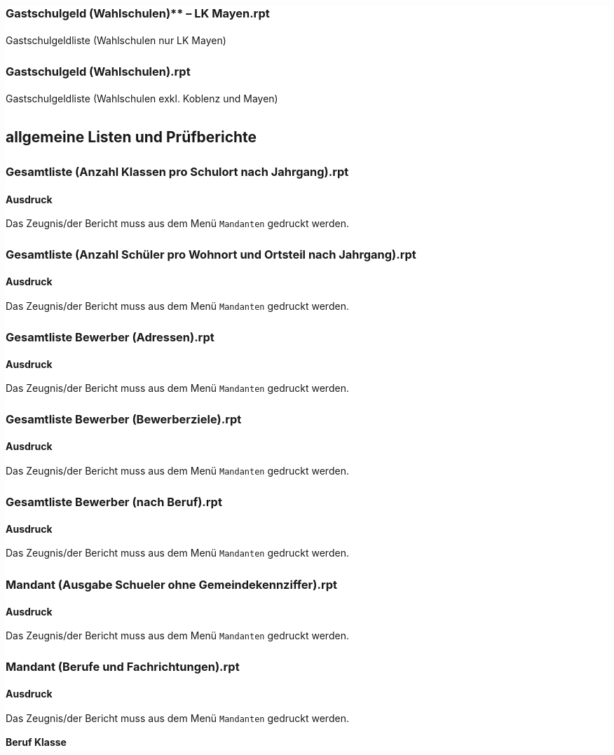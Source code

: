 ### Gastschulgeld (Wahlschulen)** – LK Mayen.rpt

Gastschulgeldliste  (Wahlschulen nur LK Mayen)

### Gastschulgeld (Wahlschulen).rpt

Gastschulgeldliste (Wahlschulen exkl. Koblenz und Mayen)

## allgemeine Listen und Prüfberichte

### Gesamtliste (Anzahl Klassen pro Schulort nach Jahrgang).rpt

**Ausdruck**

Das Zeugnis/der Bericht muss aus dem Menü `Mandanten` gedruckt werden.

### Gesamtliste (Anzahl Schüler pro Wohnort und Ortsteil nach Jahrgang).rpt

**Ausdruck**

Das Zeugnis/der Bericht muss aus dem Menü `Mandanten` gedruckt werden.

### Gesamtliste Bewerber (Adressen).rpt

**Ausdruck**

Das Zeugnis/der Bericht muss aus dem Menü `Mandanten` gedruckt werden.

### Gesamtliste Bewerber (Bewerberziele).rpt

**Ausdruck**

Das Zeugnis/der Bericht muss aus dem Menü `Mandanten` gedruckt werden.

### Gesamtliste Bewerber (nach Beruf).rpt

**Ausdruck**

Das Zeugnis/der Bericht muss aus dem Menü `Mandanten` gedruckt werden.

### Mandant (Ausgabe Schueler ohne Gemeindekennziffer).rpt

**Ausdruck**

Das Zeugnis/der Bericht muss aus dem Menü `Mandanten` gedruckt werden.

### Mandant (Berufe und Fachrichtungen).rpt

**Ausdruck**

Das Zeugnis/der Bericht muss aus dem Menü `Mandanten` gedruckt werden.

**Beruf Klasse**
